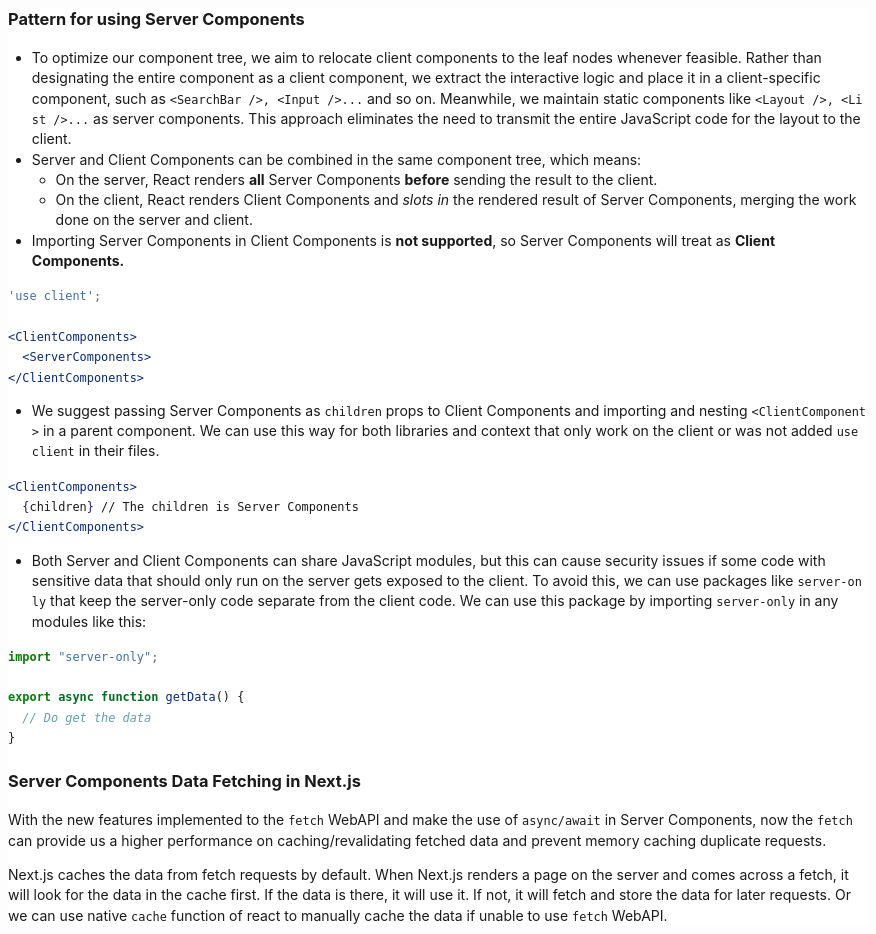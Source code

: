### Pattern for using Server Components

- To optimize our component tree, we aim to relocate client components to the leaf nodes whenever feasible. Rather than designating the entire component as a client component, we extract the interactive logic and place it in a client-specific component, such as `<SearchBar />, <Input />...` and so on. Meanwhile, we maintain static components like `<Layout />, <List />...` as server components. This approach eliminates the need to transmit the entire JavaScript code for the layout to the client.
- Server and Client Components can be combined in the same component tree, which means:
  - On the server, React renders **all** Server Components **before** sending the result to the client.
  - On the client, React renders Client Components and *slots in* the rendered result of Server Components, merging the work done on the server and client.
- Importing Server Components in Client Components is **not supported**, so Server Components will treat as **Client Components.**

```jsx
'use client';

<ClientComponents>
  <ServerComponents>
</ClientComponents>
```

- We suggest passing Server Components as `children` props to Client Components and importing and nesting `<ClientComponent>` in a parent component. We can use this way for both libraries and context that only work on the client or was not added `use client` in their files.

```jsx
<ClientComponents>
  {children} // The children is Server Components
</ClientComponents>
```

- Both Server and Client Components can share JavaScript modules, but this can cause security issues if some code with sensitive data that should only run on the server gets exposed to the client. To avoid this, we can use packages like `server-only` that keep the server-only code separate from the client code. We can use this package by importing `server-only` in any modules like this:

```jsx
import "server-only";

export async function getData() {
  // Do get the data
}
```

### Server Components Data Fetching in Next.js

With the new features implemented to the `fetch` WebAPI and make the use of `async/await` in Server Components, now the `fetch` can provide us a higher performance on caching/revalidating fetched data and prevent memory caching duplicate requests.

Next.js caches the data from fetch requests by default. When Next.js renders a page on the server and comes across a fetch, it will look for the data in the cache first. If the data is there, it will use it. If not, it will fetch and store the data for later requests. Or we can use native `cache` function of react to manually cache the data if unable to use `fetch` WebAPI.
